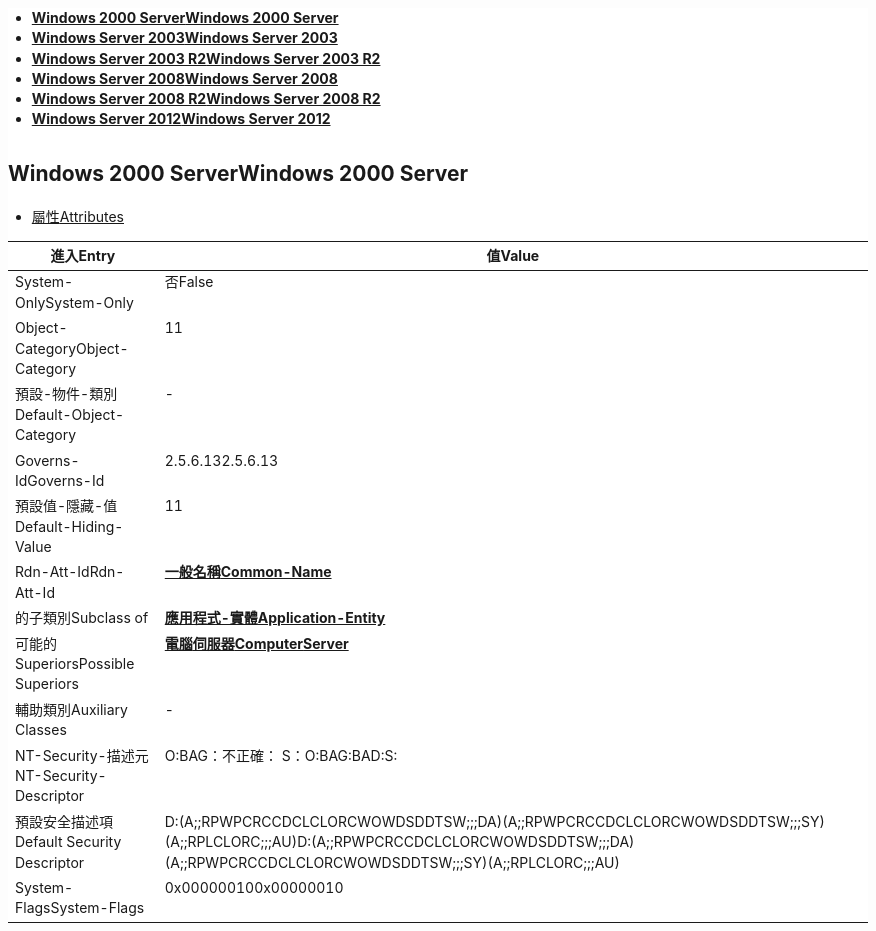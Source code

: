 -   [<span data-ttu-id="c6b0e-118">**Windows 2000 Server**</span><span class="sxs-lookup"><span data-stu-id="c6b0e-118">**Windows 2000 Server**</span></span>](#windows-2000-server)
-   [<span data-ttu-id="c6b0e-119">**Windows Server 2003**</span><span class="sxs-lookup"><span data-stu-id="c6b0e-119">**Windows Server 2003**</span></span>](#windows-server-2003)
-   [<span data-ttu-id="c6b0e-120">**Windows Server 2003 R2**</span><span class="sxs-lookup"><span data-stu-id="c6b0e-120">**Windows Server 2003 R2**</span></span>](#windows-server-2003-r2)
-   [<span data-ttu-id="c6b0e-121">**Windows Server 2008**</span><span class="sxs-lookup"><span data-stu-id="c6b0e-121">**Windows Server 2008**</span></span>](#windows-server-2008)
-   [<span data-ttu-id="c6b0e-122">**Windows Server 2008 R2**</span><span class="sxs-lookup"><span data-stu-id="c6b0e-122">**Windows Server 2008 R2**</span></span>](#windows-server-2008-r2)
-   [<span data-ttu-id="c6b0e-123">**Windows Server 2012**</span><span class="sxs-lookup"><span data-stu-id="c6b0e-123">**Windows Server 2012**</span></span>](#windows-server-2012)

## <a name="windows-2000-server"></a><span data-ttu-id="c6b0e-124">Windows 2000 Server</span><span class="sxs-lookup"><span data-stu-id="c6b0e-124">Windows 2000 Server</span></span>

-   [<span data-ttu-id="c6b0e-125">屬性</span><span class="sxs-lookup"><span data-stu-id="c6b0e-125">Attributes</span></span>](#windows-2000-server-attributes)



| <span data-ttu-id="c6b0e-126">進入</span><span class="sxs-lookup"><span data-stu-id="c6b0e-126">Entry</span></span> | <span data-ttu-id="c6b0e-127">值</span><span class="sxs-lookup"><span data-stu-id="c6b0e-127">Value</span></span> |
|-----------------------------|----------------------------------------------------------------------------------------------|
| <span data-ttu-id="c6b0e-128">System-Only</span><span class="sxs-lookup"><span data-stu-id="c6b0e-128">System-Only</span></span>                 | <span data-ttu-id="c6b0e-129">否</span><span class="sxs-lookup"><span data-stu-id="c6b0e-129">False</span></span>                                                                                        |
| <span data-ttu-id="c6b0e-130">Object-Category</span><span class="sxs-lookup"><span data-stu-id="c6b0e-130">Object-Category</span></span>             | <span data-ttu-id="c6b0e-131">1</span><span class="sxs-lookup"><span data-stu-id="c6b0e-131">1</span></span>                                                                                            |
| <span data-ttu-id="c6b0e-132">預設-物件-類別</span><span class="sxs-lookup"><span data-stu-id="c6b0e-132">Default-Object-Category</span></span>     | \-                                                                                           |
| <span data-ttu-id="c6b0e-133">Governs-Id</span><span class="sxs-lookup"><span data-stu-id="c6b0e-133">Governs-Id</span></span>                  | <span data-ttu-id="c6b0e-134">2.5.6.13</span><span class="sxs-lookup"><span data-stu-id="c6b0e-134">2.5.6.13</span></span>                                                                                     |
| <span data-ttu-id="c6b0e-135">預設值-隱藏-值</span><span class="sxs-lookup"><span data-stu-id="c6b0e-135">Default-Hiding-Value</span></span>        | <span data-ttu-id="c6b0e-136">1</span><span class="sxs-lookup"><span data-stu-id="c6b0e-136">1</span></span>                                                                                            |
| <span data-ttu-id="c6b0e-137">Rdn-Att-Id</span><span class="sxs-lookup"><span data-stu-id="c6b0e-137">Rdn-Att-Id</span></span>                  | [<span data-ttu-id="c6b0e-138">**一般名稱**</span><span class="sxs-lookup"><span data-stu-id="c6b0e-138">**Common-Name**</span></span>](a-cn.md)<br/>                                                       |
| <span data-ttu-id="c6b0e-139">的子類別</span><span class="sxs-lookup"><span data-stu-id="c6b0e-139">Subclass of</span></span>                 | [<span data-ttu-id="c6b0e-140">**應用程式-實體**</span><span class="sxs-lookup"><span data-stu-id="c6b0e-140">**Application-Entity**</span></span>](c-applicationentity.md)<br/>                                 |
| <span data-ttu-id="c6b0e-141">可能的 Superiors</span><span class="sxs-lookup"><span data-stu-id="c6b0e-141">Possible Superiors</span></span>          | <span data-ttu-id="c6b0e-142">[**電腦**](c-computer.md)[**伺服器**](c-server.md)</span><span class="sxs-lookup"><span data-stu-id="c6b0e-142">[**Computer**](c-computer.md)[**Server**](c-server.md)</span></span>                                     |
| <span data-ttu-id="c6b0e-143">輔助類別</span><span class="sxs-lookup"><span data-stu-id="c6b0e-143">Auxiliary Classes</span></span>           | \-                                                                                           |
| <span data-ttu-id="c6b0e-144">NT-Security-描述元</span><span class="sxs-lookup"><span data-stu-id="c6b0e-144">NT-Security-Descriptor</span></span>      | <span data-ttu-id="c6b0e-145">O:BAG：不正確： S：</span><span class="sxs-lookup"><span data-stu-id="c6b0e-145">O:BAG:BAD:S:</span></span>                                                                                 |
| <span data-ttu-id="c6b0e-146">預設安全描述項</span><span class="sxs-lookup"><span data-stu-id="c6b0e-146">Default Security Descriptor</span></span> | <span data-ttu-id="c6b0e-147">D:(A;;RPWPCRCCDCLCLORCWOWDSDDTSW;;;DA)(A;;RPWPCRCCDCLCLORCWOWDSDDTSW;;;SY)(A;;RPLCLORC;;;AU)</span><span class="sxs-lookup"><span data-stu-id="c6b0e-147">D:(A;;RPWPCRCCDCLCLORCWOWDSDDTSW;;;DA)(A;;RPWPCRCCDCLCLORCWOWDSDDTSW;;;SY)(A;;RPLCLORC;;;AU)</span></span> |
| <span data-ttu-id="c6b0e-148">System-Flags</span><span class="sxs-lookup"><span data-stu-id="c6b0e-148">System-Flags</span></span>                | <span data-ttu-id="c6b0e-149">0x00000010</span><span class="sxs-lookup"><span data-stu-id="c6b0e-149">0x00000010</span></span>                                                                                   |


